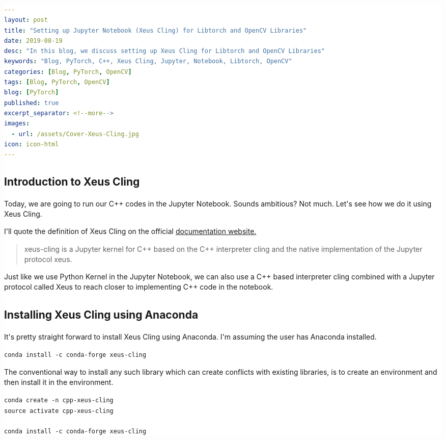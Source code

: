 ```yaml
---
layout: post
title: "Setting up Jupyter Notebook (Xeus Cling) for Libtorch and OpenCV Libraries"
date: 2019-08-19
desc: "In this blog, we discuss setting up Xeus Cling for Libtorch and OpenCV Libraries"
keywords: "Blog, PyTorch, C++, Xeus Cling, Jupyter, Notebook, Libtorch, OpenCV"
categories: [Blog, PyTorch, OpenCV]
tags: [Blog, PyTorch, OpenCV]
blog: [PyTorch]
published: true
excerpt_separator: <!--more-->
images:
  - url: /assets/Cover-Xeus-Cling.jpg
icon: icon-html
---
```


##  Introduction to Xeus Cling

Today, we are going to run our C++ codes in the Jupyter Notebook. Sounds ambitious? Not much. Let's see how we do it using Xeus Cling. 



I'll quote the definition of Xeus Cling on the official <a href="https://xeus-cling.readthedocs.io/en/latest/#targetText=xeus%2Dcling%20is%20a%20Jupyter,of%20the%20Jupyter%20protocol%20xeus.">documentation website.</a>

> xeus-cling is a Jupyter kernel for C++ based on the C++ interpreter cling and the native implementation of the Jupyter protocol xeus.

Just like we use Python Kernel in the Jupyter Notebook, we can also use a C++ based interpreter cling combined with a Jupyter protocol called Xeus to reach closer to implementing C++ code in the notebook.

## Installing Xeus Cling using Anaconda

It's pretty straight forward to install Xeus Cling using Anaconda. I'm assuming the user has Anaconda installed.

```
conda install -c conda-forge xeus-cling
```

The conventional way to install any such library which can create conflicts with existing libraries, is to create an environment and then install it in the environment.

```
conda create -n cpp-xeus-cling
source activate cpp-xeus-cling

conda install -c conda-forge xeus-cling
```

